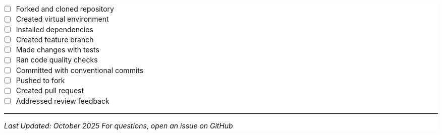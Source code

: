 - [ ] Forked and cloned repository
- [ ] Created virtual environment
- [ ] Installed dependencies
- [ ] Created feature branch
- [ ] Made changes with tests
- [ ] Ran code quality checks
- [ ] Committed with conventional commits
- [ ] Pushed to fork
- [ ] Created pull request
- [ ] Addressed review feedback

---

*Last Updated: October 2025*
*For questions, open an issue on GitHub*
